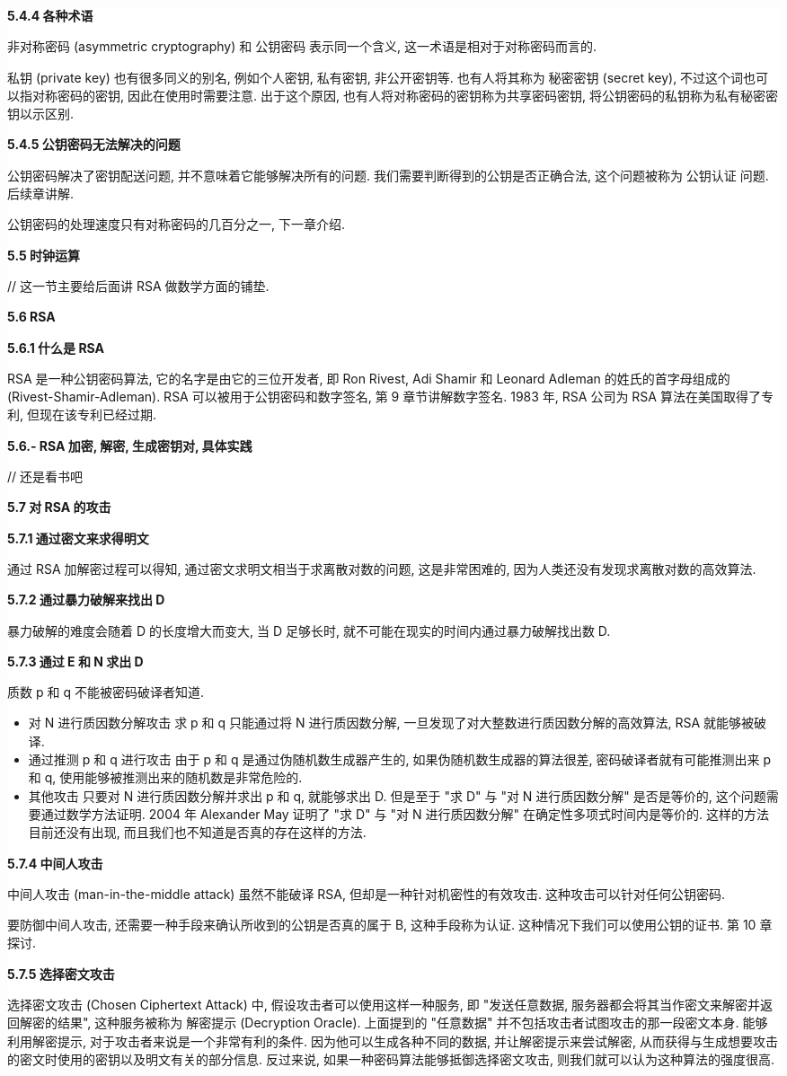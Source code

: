 **5.4.4 各种术语**

非对称密码 (asymmetric cryptography) 和 公钥密码 表示同一个含义, 这一术语是相对于对称密码而言的.

私钥 (private key) 也有很多同义的别名, 例如个人密钥, 私有密钥, 非公开密钥等. 也有人将其称为 秘密密钥 (secret key), 不过这个词也可以指对称密码的密钥, 因此在使用时需要注意. 出于这个原因, 也有人将对称密码的密钥称为共享密码密钥, 将公钥密码的私钥称为私有秘密密钥以示区别.

**5.4.5 公钥密码无法解决的问题**

公钥密码解决了密钥配送问题, 并不意味着它能够解决所有的问题. 我们需要判断得到的公钥是否正确合法, 这个问题被称为 公钥认证 问题. 后续章讲解.

公钥密码的处理速度只有对称密码的几百分之一, 下一章介绍.

**5.5 时钟运算**

// 这一节主要给后面讲 RSA 做数学方面的铺垫.

**5.6 RSA**

**5.6.1 什么是 RSA**

RSA 是一种公钥密码算法, 它的名字是由它的三位开发者, 即 Ron Rivest, Adi Shamir 和 Leonard Adleman 的姓氏的首字母组成的 (Rivest-Shamir-Adleman).
RSA 可以被用于公钥密码和数字签名, 第 9 章节讲解数字签名.
1983 年, RSA 公司为 RSA 算法在美国取得了专利, 但现在该专利已经过期.

**5.6.- RSA 加密, 解密, 生成密钥对, 具体实践**

// 还是看书吧

**5.7 对 RSA 的攻击**

**5.7.1 通过密文来求得明文**

通过 RSA 加解密过程可以得知, 通过密文求明文相当于求离散对数的问题, 这是非常困难的, 因为人类还没有发现求离散对数的高效算法.

**5.7.2 通过暴力破解来找出 D**

暴力破解的难度会随着 D 的长度增大而变大, 当 D 足够长时, 就不可能在现实的时间内通过暴力破解找出数 D. 

**5.7.3 通过 E 和 N 求出 D**

质数 p 和 q 不能被密码破译者知道.
- 对 N 进行质因数分解攻击
求 p 和 q 只能通过将 N 进行质因数分解, 一旦发现了对大整数进行质因数分解的高效算法, RSA 就能够被破译.
- 通过推测 p 和 q 进行攻击
由于 p 和 q 是通过伪随机数生成器产生的, 如果伪随机数生成器的算法很差, 密码破译者就有可能推测出来 p 和 q, 使用能够被推测出来的随机数是非常危险的.
- 其他攻击
只要对 N 进行质因数分解并求出 p 和 q, 就能够求出 D.
但是至于 "求 D" 与 "对 N 进行质因数分解" 是否是等价的, 这个问题需要通过数学方法证明. 2004 年 Alexander May 证明了 "求 D" 与 "对 N 进行质因数分解" 在确定性多项式时间内是等价的.
这样的方法目前还没有出现, 而且我们也不知道是否真的存在这样的方法.

**5.7.4 中间人攻击**

中间人攻击 (man-in-the-middle attack) 虽然不能破译 RSA, 但却是一种针对机密性的有效攻击. 这种攻击可以针对任何公钥密码.

要防御中间人攻击, 还需要一种手段来确认所收到的公钥是否真的属于 B, 这种手段称为认证. 这种情况下我们可以使用公钥的证书. 第 10 章探讨.

**5.7.5 选择密文攻击**

选择密文攻击 (Chosen Ciphertext Attack) 中, 假设攻击者可以使用这样一种服务, 即 "发送任意数据, 服务器都会将其当作密文来解密并返回解密的结果", 这种服务被称为 解密提示 (Decryption Oracle). 上面提到的 "任意数据" 并不包括攻击者试图攻击的那一段密文本身. 能够利用解密提示, 对于攻击者来说是一个非常有利的条件. 因为他可以生成各种不同的数据, 并让解密提示来尝试解密, 从而获得与生成想要攻击的密文时使用的密钥以及明文有关的部分信息. 反过来说, 如果一种密码算法能够抵御选择密文攻击, 则我们就可以认为这种算法的强度很高.
